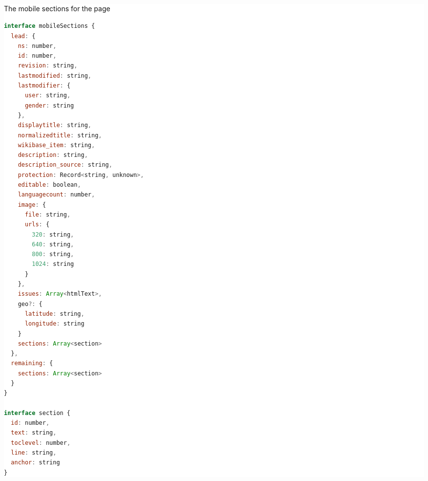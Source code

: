 The mobile sections for the page

```js
interface mobileSections {
  lead: {
    ns: number,
    id: number,
    revision: string,
    lastmodified: string,
    lastmodifier: {
      user: string,
      gender: string
    },
    displaytitle: string,
    normalizedtitle: string,
    wikibase_item: string,
    description: string,
    description_source: string,
    protection: Record<string, unknown>,
    editable: boolean,
    languagecount: number,
    image: {
      file: string,
      urls: {
        320: string,
        640: string,
        800: string,
        1024: string
      }
    },
    issues: Array<htmlText>,
    geo?: {
      latitude: string,
      longitude: string
    }
    sections: Array<section>
  },
  remaining: {
    sections: Array<section>
  }
}

interface section {
  id: number,
  text: string,
  toclevel: number,
  line: string,
  anchor: string
}
```